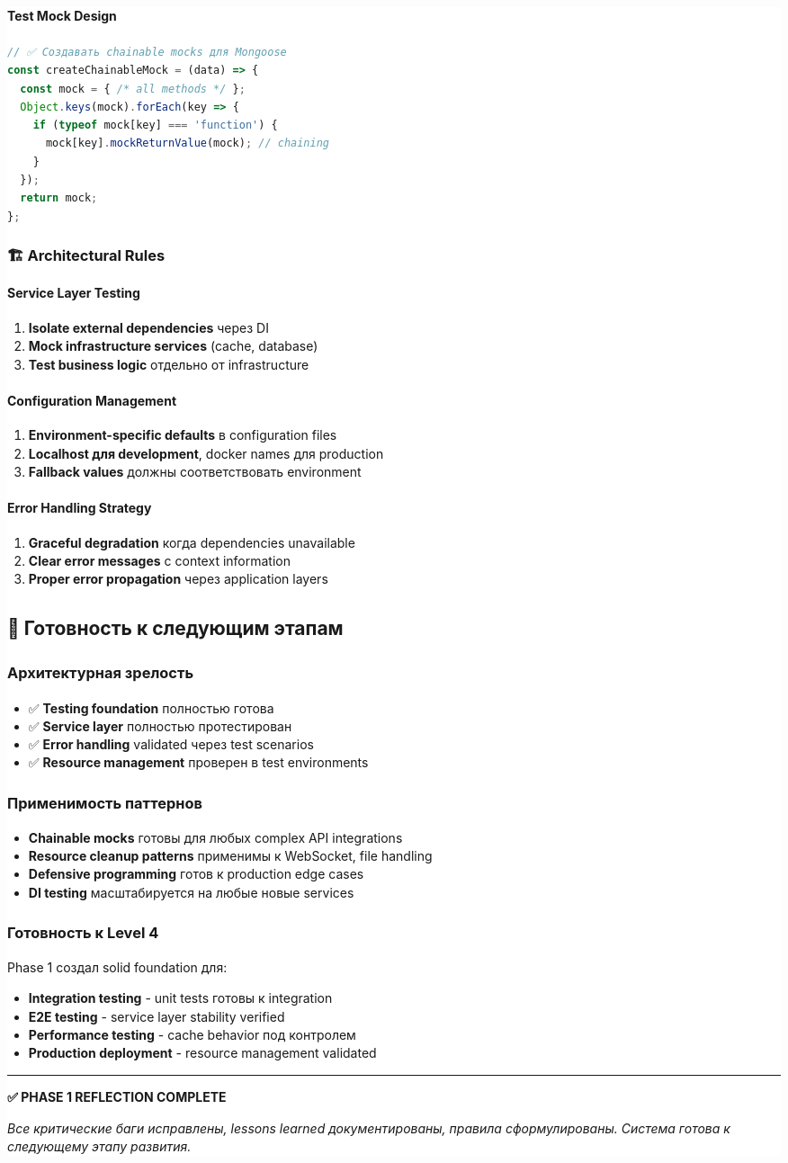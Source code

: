 #### Test Mock Design
```typescript
// ✅ Создавать chainable mocks для Mongoose
const createChainableMock = (data) => {
  const mock = { /* all methods */ };
  Object.keys(mock).forEach(key => {
    if (typeof mock[key] === 'function') {
      mock[key].mockReturnValue(mock); // chaining
    }
  });
  return mock;
};
```

### 🏗️ Architectural Rules

#### Service Layer Testing
1. **Isolate external dependencies** через DI
2. **Mock infrastructure services** (cache, database)
3. **Test business logic** отдельно от infrastructure

#### Configuration Management  
1. **Environment-specific defaults** в configuration files
2. **Localhost для development**, docker names для production
3. **Fallback values** должны соответствовать environment

#### Error Handling Strategy
1. **Graceful degradation** когда dependencies unavailable
2. **Clear error messages** с context information
3. **Proper error propagation** через application layers

## 🚀 Готовность к следующим этапам

### Архитектурная зрелость
- ✅ **Testing foundation** полностью готова
- ✅ **Service layer** полностью протестирован
- ✅ **Error handling** validated через test scenarios
- ✅ **Resource management** проверен в test environments

### Применимость паттернов
- **Chainable mocks** готовы для любых complex API integrations
- **Resource cleanup patterns** применимы к WebSocket, file handling
- **Defensive programming** готов к production edge cases
- **DI testing** масштабируется на любые новые services

### Готовность к Level 4
Phase 1 создал solid foundation для:
- **Integration testing** - unit tests готовы к integration
- **E2E testing** - service layer stability verified
- **Performance testing** - cache behavior под контролем
- **Production deployment** - resource management validated

---

**✅ PHASE 1 REFLECTION COMPLETE**

*Все критические баги исправлены, lessons learned документированы, правила сформулированы. Система готова к следующему этапу развития.* 